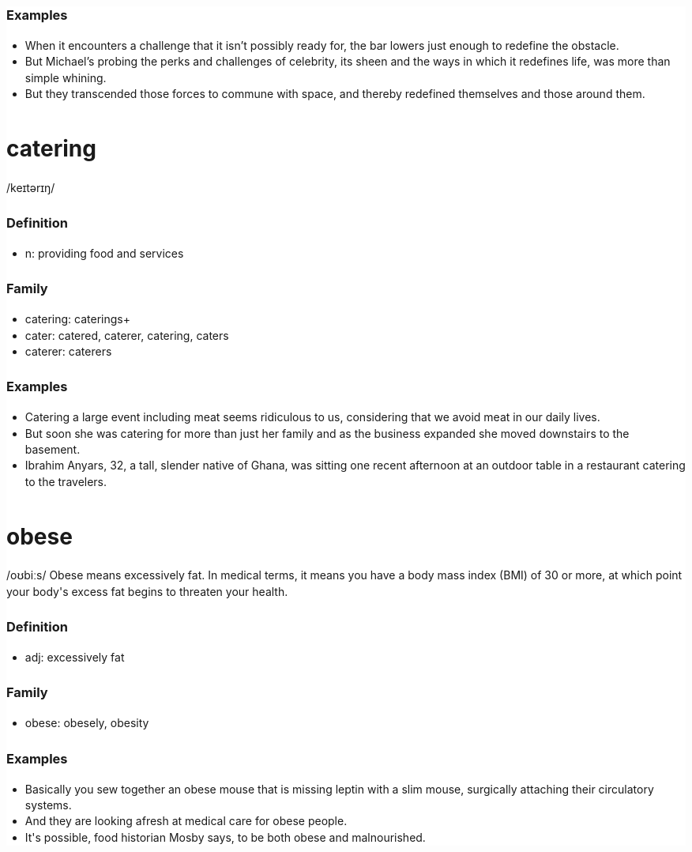 ### Examples
- When it encounters a challenge that it isn’t possibly ready for, the bar lowers just enough to redefine the obstacle.
- But Michael’s probing the perks and challenges of celebrity, its sheen and the ways in which it redefines life, was more than simple whining.
- But they transcended those forces to commune with space, and thereby redefined themselves and those around them.

# catering
/keɪtərɪŋ/ 
### Definition
- n: providing food and services
### Family
- catering: caterings+
- cater: catered, caterer, catering, caters
- caterer: caterers
### Examples
- Catering a large event including meat seems ridiculous to us, considering that we avoid meat in our daily lives.
- But soon she was catering for more than just her family and as the business expanded she moved downstairs to the basement.
- Ibrahim Anyars, 32, a tall, slender native of Ghana, was sitting one recent afternoon at an outdoor table in a restaurant catering to the travelers.

# obese
/oʊbiːs/ 
Obese means excessively fat. In medical terms, it means you have a body mass index (BMI) of 30 or more, at which point your body's excess fat begins to threaten your health.
### Definition
- adj: excessively fat
### Family
- obese: obesely, obesity
### Examples
- Basically you sew together an obese mouse that is missing leptin with a slim mouse, surgically attaching their circulatory systems.
- And they are looking afresh at medical care for obese people.
- It's possible, food historian Mosby says, to be both obese and malnourished.